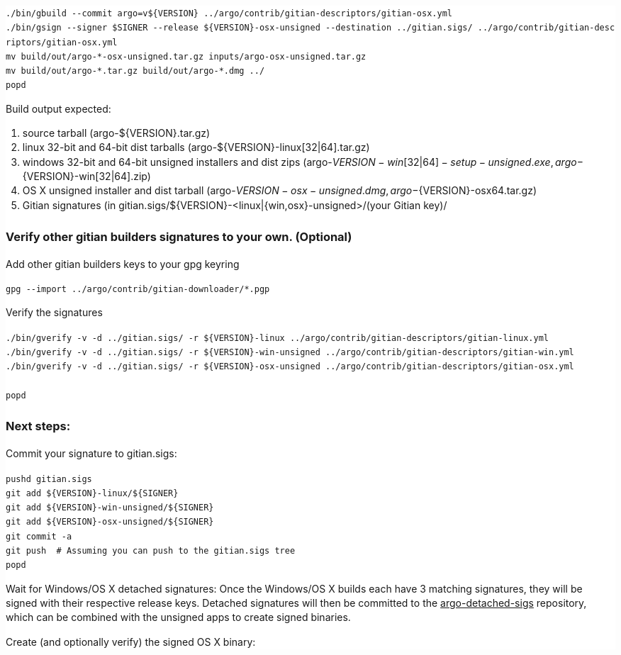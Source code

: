 	./bin/gbuild --commit argo=v${VERSION} ../argo/contrib/gitian-descriptors/gitian-osx.yml
	./bin/gsign --signer $SIGNER --release ${VERSION}-osx-unsigned --destination ../gitian.sigs/ ../argo/contrib/gitian-descriptors/gitian-osx.yml
	mv build/out/argo-*-osx-unsigned.tar.gz inputs/argo-osx-unsigned.tar.gz
	mv build/out/argo-*.tar.gz build/out/argo-*.dmg ../
	popd

  Build output expected:

  1. source tarball (argo-${VERSION}.tar.gz)
  2. linux 32-bit and 64-bit dist tarballs (argo-${VERSION}-linux[32|64].tar.gz)
  3. windows 32-bit and 64-bit unsigned installers and dist zips (argo-${VERSION}-win[32|64]-setup-unsigned.exe, argo-${VERSION}-win[32|64].zip)
  4. OS X unsigned installer and dist tarball (argo-${VERSION}-osx-unsigned.dmg, argo-${VERSION}-osx64.tar.gz)
  5. Gitian signatures (in gitian.sigs/${VERSION}-<linux|{win,osx}-unsigned>/(your Gitian key)/

### Verify other gitian builders signatures to your own. (Optional)

  Add other gitian builders keys to your gpg keyring

	gpg --import ../argo/contrib/gitian-downloader/*.pgp

  Verify the signatures

	./bin/gverify -v -d ../gitian.sigs/ -r ${VERSION}-linux ../argo/contrib/gitian-descriptors/gitian-linux.yml
	./bin/gverify -v -d ../gitian.sigs/ -r ${VERSION}-win-unsigned ../argo/contrib/gitian-descriptors/gitian-win.yml
	./bin/gverify -v -d ../gitian.sigs/ -r ${VERSION}-osx-unsigned ../argo/contrib/gitian-descriptors/gitian-osx.yml

	popd

### Next steps:

Commit your signature to gitian.sigs:

	pushd gitian.sigs
	git add ${VERSION}-linux/${SIGNER}
	git add ${VERSION}-win-unsigned/${SIGNER}
	git add ${VERSION}-osx-unsigned/${SIGNER}
	git commit -a
	git push  # Assuming you can push to the gitian.sigs tree
	popd

  Wait for Windows/OS X detached signatures:
	Once the Windows/OS X builds each have 3 matching signatures, they will be signed with their respective release keys.
	Detached signatures will then be committed to the [argo-detached-sigs](https://github.com/argopay/argo-detached-sigs) repository, which can be combined with the unsigned apps to create signed binaries.

  Create (and optionally verify) the signed OS X binary:
